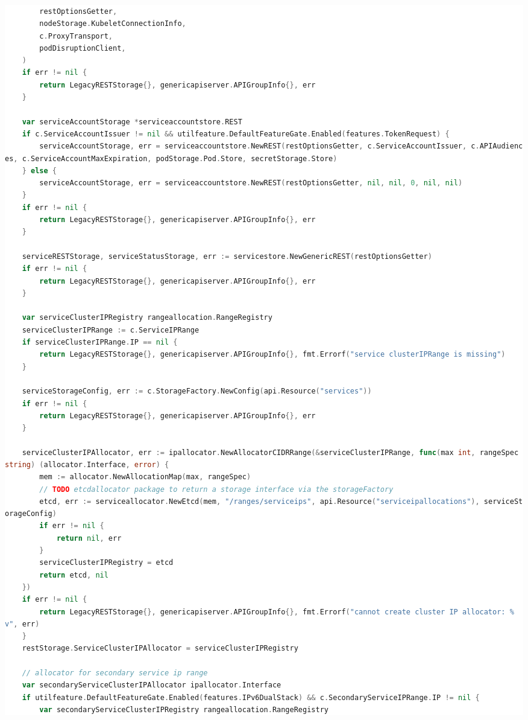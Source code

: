 ```go
		restOptionsGetter,
		nodeStorage.KubeletConnectionInfo,
		c.ProxyTransport,
		podDisruptionClient,
	)
	if err != nil {
		return LegacyRESTStorage{}, genericapiserver.APIGroupInfo{}, err
	}

	var serviceAccountStorage *serviceaccountstore.REST
	if c.ServiceAccountIssuer != nil && utilfeature.DefaultFeatureGate.Enabled(features.TokenRequest) {
		serviceAccountStorage, err = serviceaccountstore.NewREST(restOptionsGetter, c.ServiceAccountIssuer, c.APIAudiences, c.ServiceAccountMaxExpiration, podStorage.Pod.Store, secretStorage.Store)
	} else {
		serviceAccountStorage, err = serviceaccountstore.NewREST(restOptionsGetter, nil, nil, 0, nil, nil)
	}
	if err != nil {
		return LegacyRESTStorage{}, genericapiserver.APIGroupInfo{}, err
	}

	serviceRESTStorage, serviceStatusStorage, err := servicestore.NewGenericREST(restOptionsGetter)
	if err != nil {
		return LegacyRESTStorage{}, genericapiserver.APIGroupInfo{}, err
	}

	var serviceClusterIPRegistry rangeallocation.RangeRegistry
	serviceClusterIPRange := c.ServiceIPRange
	if serviceClusterIPRange.IP == nil {
		return LegacyRESTStorage{}, genericapiserver.APIGroupInfo{}, fmt.Errorf("service clusterIPRange is missing")
	}

	serviceStorageConfig, err := c.StorageFactory.NewConfig(api.Resource("services"))
	if err != nil {
		return LegacyRESTStorage{}, genericapiserver.APIGroupInfo{}, err
	}

	serviceClusterIPAllocator, err := ipallocator.NewAllocatorCIDRRange(&serviceClusterIPRange, func(max int, rangeSpec string) (allocator.Interface, error) {
		mem := allocator.NewAllocationMap(max, rangeSpec)
		// TODO etcdallocator package to return a storage interface via the storageFactory
		etcd, err := serviceallocator.NewEtcd(mem, "/ranges/serviceips", api.Resource("serviceipallocations"), serviceStorageConfig)
		if err != nil {
			return nil, err
		}
		serviceClusterIPRegistry = etcd
		return etcd, nil
	})
	if err != nil {
		return LegacyRESTStorage{}, genericapiserver.APIGroupInfo{}, fmt.Errorf("cannot create cluster IP allocator: %v", err)
	}
	restStorage.ServiceClusterIPAllocator = serviceClusterIPRegistry

	// allocator for secondary service ip range
	var secondaryServiceClusterIPAllocator ipallocator.Interface
	if utilfeature.DefaultFeatureGate.Enabled(features.IPv6DualStack) && c.SecondaryServiceIPRange.IP != nil {
		var secondaryServiceClusterIPRegistry rangeallocation.RangeRegistry
```